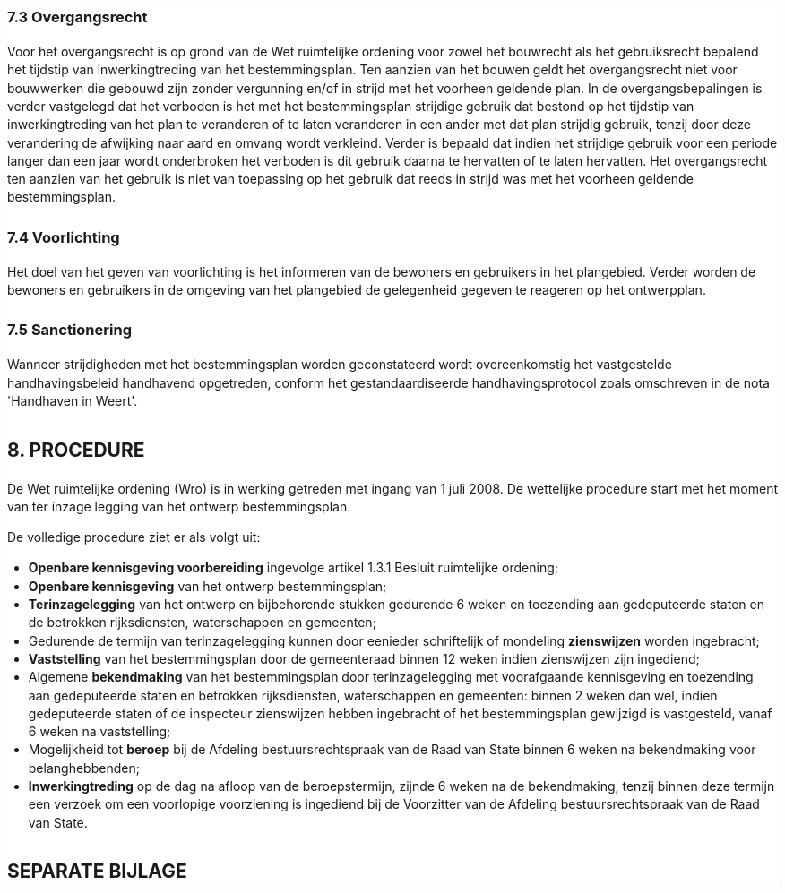 ### **7.3 Overgangsrecht**

Voor het overgangsrecht is op grond van de Wet ruimtelijke ordening voor zowel het bouwrecht als het gebruiksrecht bepalend het tijdstip van inwerkingtreding van het bestemmingsplan. Ten aanzien van het bouwen geldt het overgangsrecht niet voor bouwwerken die gebouwd zijn zonder vergunning en/of in strijd met het voorheen geldende plan. In de overgangsbepalingen is verder vastgelegd dat het verboden is het met het bestemmingsplan strijdige gebruik dat bestond op het tijdstip van inwerkingtreding van het plan te veranderen of te laten veranderen in een ander met dat plan strijdig gebruik, tenzij door deze verandering de afwijking naar aard en omvang wordt verkleind. Verder is bepaald dat indien het strijdige gebruik voor een periode langer dan een jaar wordt onderbroken het verboden is dit gebruik daarna te hervatten of te laten hervatten. Het overgangsrecht ten aanzien van het gebruik is niet van toepassing op het gebruik dat reeds in strijd was met het voorheen geldende bestemmingsplan.

### **7.4 Voorlichting**

Het doel van het geven van voorlichting is het informeren van de bewoners en gebruikers in het plangebied. Verder worden de bewoners en gebruikers in de omgeving van het plangebied de gelegenheid gegeven te reageren op het ontwerpplan.

### **7.5 Sanctionering**

Wanneer strijdigheden met het bestemmingsplan worden geconstateerd wordt overeenkomstig het vastgestelde handhavingsbeleid handhavend opgetreden, conform het gestandaardiseerde handhavingsprotocol zoals omschreven in de nota 'Handhaven in Weert'.

## **8. PROCEDURE**

De Wet ruimtelijke ordening (Wro) is in werking getreden met ingang van 1 juli 2008. De wettelijke procedure start met het moment van ter inzage legging van het ontwerp bestemmingsplan.

De volledige procedure ziet er als volgt uit:

- **Openbare kennisgeving voorbereiding** ingevolge artikel 1.3.1 Besluit ruimtelijke ordening;
- **Openbare kennisgeving** van het ontwerp bestemmingsplan;
- **Terinzagelegging** van het ontwerp en bijbehorende stukken gedurende 6 weken en toezending aan gedeputeerde staten en de betrokken rijksdiensten, waterschappen en gemeenten;
- Gedurende de termijn van terinzagelegging kunnen door eenieder schriftelijk of mondeling **zienswijzen** worden ingebracht;
- **Vaststelling** van het bestemmingsplan door de gemeenteraad binnen 12 weken indien zienswijzen zijn ingediend;
- Algemene **bekendmaking** van het bestemmingsplan door terinzagelegging met voorafgaande kennisgeving en toezending aan gedeputeerde staten en betrokken rijksdiensten, waterschappen en gemeenten: binnen 2 weken dan wel, indien gedeputeerde staten of de inspecteur zienswijzen hebben ingebracht of het bestemmingsplan gewijzigd is vastgesteld, vanaf 6 weken na vaststelling;
- Mogelijkheid tot **beroep** bij de Afdeling bestuursrechtspraak van de Raad van State binnen 6 weken na bekendmaking voor belanghebbenden;
- **Inwerkingtreding** op de dag na afloop van de beroepstermijn, zijnde 6 weken na de bekendmaking, tenzij binnen deze termijn een verzoek om een voorlopige voorziening is ingediend bij de Voorzitter van de Afdeling bestuursrechtspraak van de Raad van State.

## **SEPARATE BIJLAGE**
